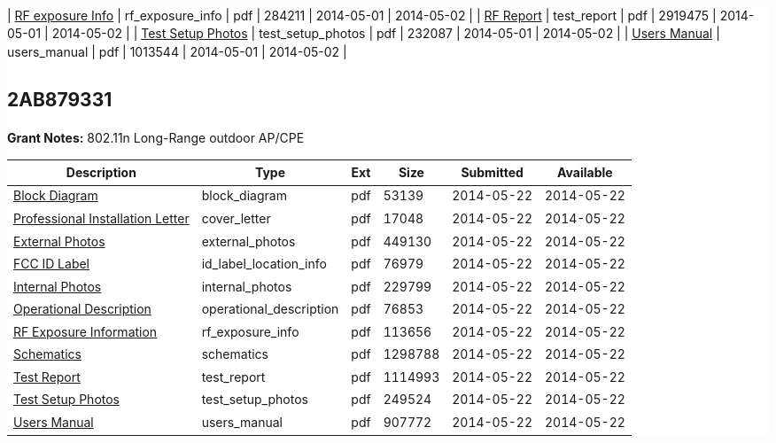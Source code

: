 | [RF exposure Info](2AB87511/72166dd58d008e4fcd7f4a4b3adc994a/2256896.pdf) | rf_exposure_info | pdf | 284211 | 2014-05-01 | 2014-05-02 |
| [RF Report](2AB87511/72166dd58d008e4fcd7f4a4b3adc994a/2256894.pdf) | test_report | pdf | 2919475 | 2014-05-01 | 2014-05-02 |
| [Test Setup Photos](2AB87511/72166dd58d008e4fcd7f4a4b3adc994a/2256895.pdf) | test_setup_photos | pdf | 232087 | 2014-05-01 | 2014-05-02 |
| [Users Manual](2AB87511/72166dd58d008e4fcd7f4a4b3adc994a/2256893.pdf) | users_manual | pdf | 1013544 | 2014-05-01 | 2014-05-02 |
## 2AB879331
**Grant Notes:** 802.11n Long-Range outdoor AP/CPE

| Description | Type | Ext | Size | Submitted | Available |
| ----------- | ---- | --- | ---- | --------- | --------- |
| [Block Diagram](2AB879331/6760be72e9caf9151523f54bdc10bb2d/2274408.pdf) | block_diagram | pdf | 53139 | 2014-05-22 | 2014-05-22 |
| [Professional Installation Letter](2AB879331/6760be72e9caf9151523f54bdc10bb2d/2274409.pdf) | cover_letter | pdf | 17048 | 2014-05-22 | 2014-05-22 |
| [External Photos](2AB879331/6760be72e9caf9151523f54bdc10bb2d/2274410.pdf) | external_photos | pdf | 449130 | 2014-05-22 | 2014-05-22 |
| [FCC ID Label](2AB879331/6760be72e9caf9151523f54bdc10bb2d/2274411.pdf) | id_label_location_info | pdf | 76979 | 2014-05-22 | 2014-05-22 |
| [Internal Photos](2AB879331/6760be72e9caf9151523f54bdc10bb2d/2274412.pdf) | internal_photos | pdf | 229799 | 2014-05-22 | 2014-05-22 |
| [Operational Description](2AB879331/6760be72e9caf9151523f54bdc10bb2d/2274413.pdf) | operational_description | pdf | 76853 | 2014-05-22 | 2014-05-22 |
| [RF Exposure Information](2AB879331/6760be72e9caf9151523f54bdc10bb2d/2274414.pdf) | rf_exposure_info | pdf | 113656 | 2014-05-22 | 2014-05-22 |
| [Schematics](2AB879331/6760be72e9caf9151523f54bdc10bb2d/2274415.pdf) | schematics | pdf | 1298788 | 2014-05-22 | 2014-05-22 |
| [Test Report](2AB879331/6760be72e9caf9151523f54bdc10bb2d/2274416.pdf) | test_report | pdf | 1114993 | 2014-05-22 | 2014-05-22 |
| [Test Setup Photos](2AB879331/6760be72e9caf9151523f54bdc10bb2d/2274417.pdf) | test_setup_photos | pdf | 249524 | 2014-05-22 | 2014-05-22 |
| [Users Manual](2AB879331/6760be72e9caf9151523f54bdc10bb2d/2274418.pdf) | users_manual | pdf | 907772 | 2014-05-22 | 2014-05-22 |
